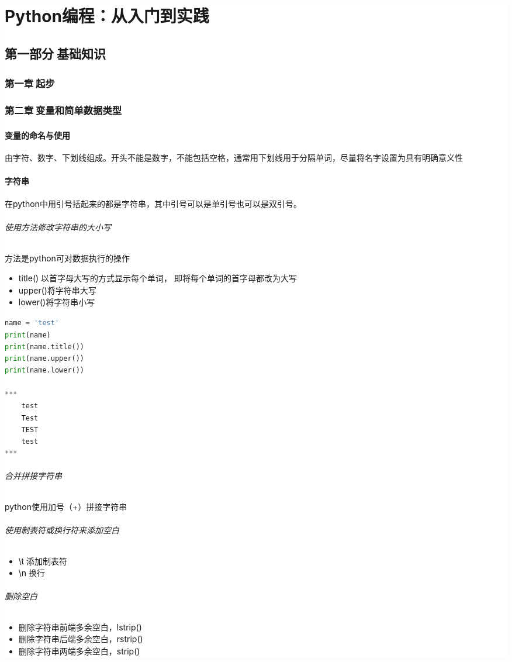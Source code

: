 # Python编程：从入门到实践 



## 第一部分 基础知识 

### 第一章 起步 

### 第二章 变量和简单数据类型 

#### 变量的命名与使用 

<p> 由字符、数字、下划线组成。开头不能是数字，不能包括空格，通常用下划线用于分隔单词，尽量将名字设置为具有明确意义性 </p>

#### 字符串

<p> 在python中用引号括起来的都是字符串，其中引号可以是单引号也可以是双引号。 </p>

###### 使用方法修改字符串的大小写 

<p> 方法是python可对数据执行的操作 </p>

- title() 以首字母大写的方式显示每个单词， 即将每个单词的首字母都改为大写
- upper()将字符串大写
- lower()将字符串小写

```python
name = 'test'
print(name)
print(name.title())
print(name.upper())
print(name.lower())

***
	test
	Test
	TEST
	test
***
```

###### 合并拼接字符串

<p> python使用加号（+）拼接字符串 </p>

###### 使用制表符或换行符来添加空白

- \t 添加制表符
- \n 换行

###### 删除空白

- 删除字符串前端多余空白，lstrip()
- 删除字符串后端多余空白，rstrip()
- 删除字符串两端多余空白，strip()
